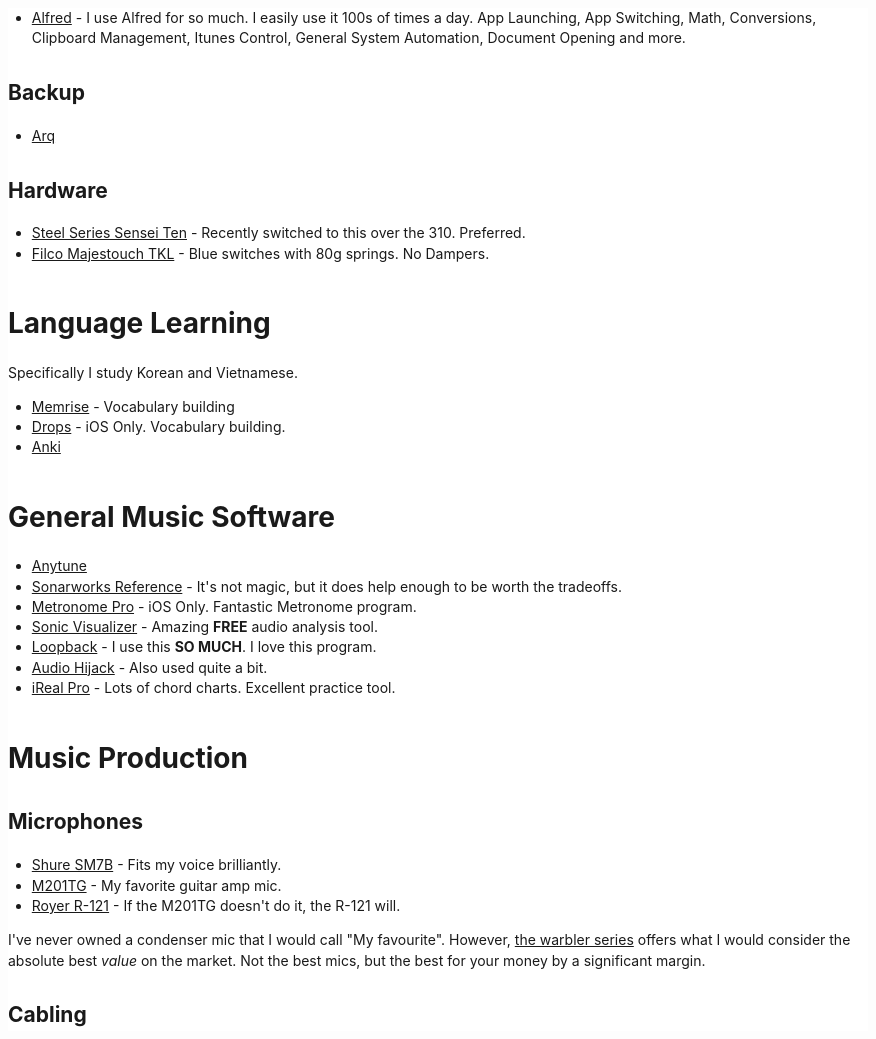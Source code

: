 * [Alfred](https://www.alfredapp.com) - I use Alfred for so much. I easily use it 100s of times a day. App Launching, App Switching, Math, Conversions, Clipboard Management, Itunes Control, General System Automation, Document Opening and more.

## Backup

* [Arq](https://www.arqbackup.com)

## Hardware

* [Steel Series Sensei Ten](https://steelseries.com/gaming-mice/sensei-ten) - Recently switched to this over the 310. Preferred.
* [Filco Majestouch TKL](https://www.diatec.co.jp/en/det.php?prod_c=763) - Blue switches with 80g springs. No Dampers.

# Language Learning

Specifically I study Korean and Vietnamese.

* [Memrise](https://www.memrise.com) - Vocabulary building
* [Drops](https://apps.apple.com/us/app/drops-language-learning/id939540371) - iOS Only. Vocabulary building.
* [Anki](https://www.ankisrs.net)

# General Music Software

* [Anytune](https://anytune.us) 
* [Sonarworks Reference](https://www.sonarworks.com/reference) - It's not magic, but it does help enough to be worth the tradeoffs.
* [Metronome Pro](https://apps.apple.com/us/app/pro-metronome-tempo-beat-subdivision-polyrhythm/id477960671) - iOS Only. Fantastic Metronome program.
* [Sonic Visualizer](https://sonicvisualiser.org) - Amazing **FREE** audio analysis tool.
* [Loopback](https://rogueamoeba.com/loopback/) - I use this **SO MUCH**. I love this program.
* [Audio Hijack](https://rogueamoeba.com/audiohijack/) - Also used quite a bit.
* [iReal Pro](https://irealpro.com) - Lots of chord charts. Excellent practice tool.

# Music Production

## Microphones

* [Shure SM7B](https://www.shure.com/en-US/products/microphones/sm7b) - Fits my voice brilliantly.
* [M201TG](https://north-america.beyerdynamic.com/m-201-tg.html) - My favorite guitar amp mic.
* [Royer R-121](https://royerlabs.com/r-121/) - If the M201TG doesn't do it, the R-121 will.

I've never owned a condenser mic that I would call "My favourite". However, [the warbler series](http://www.3uaudio.com/chanpin.asp?dh=1) offers what I would consider the absolute best _value_ on the market. Not the best mics, but the best for your money by a significant margin.

## Cabling
